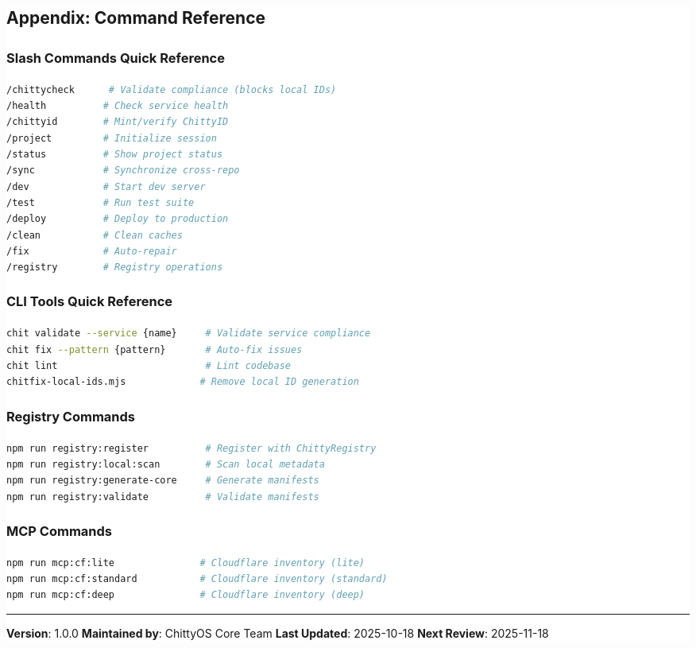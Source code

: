 ## Appendix: Command Reference

### Slash Commands Quick Reference
```bash
/chittycheck      # Validate compliance (blocks local IDs)
/health          # Check service health
/chittyid        # Mint/verify ChittyID
/project         # Initialize session
/status          # Show project status
/sync            # Synchronize cross-repo
/dev             # Start dev server
/test            # Run test suite
/deploy          # Deploy to production
/clean           # Clean caches
/fix             # Auto-repair
/registry        # Registry operations
```

### CLI Tools Quick Reference
```bash
chit validate --service {name}     # Validate service compliance
chit fix --pattern {pattern}       # Auto-fix issues
chit lint                          # Lint codebase
chitfix-local-ids.mjs             # Remove local ID generation
```

### Registry Commands
```bash
npm run registry:register          # Register with ChittyRegistry
npm run registry:local:scan        # Scan local metadata
npm run registry:generate-core     # Generate manifests
npm run registry:validate          # Validate manifests
```

### MCP Commands
```bash
npm run mcp:cf:lite               # Cloudflare inventory (lite)
npm run mcp:cf:standard           # Cloudflare inventory (standard)
npm run mcp:cf:deep               # Cloudflare inventory (deep)
```

---

**Version**: 1.0.0
**Maintained by**: ChittyOS Core Team
**Last Updated**: 2025-10-18
**Next Review**: 2025-11-18
